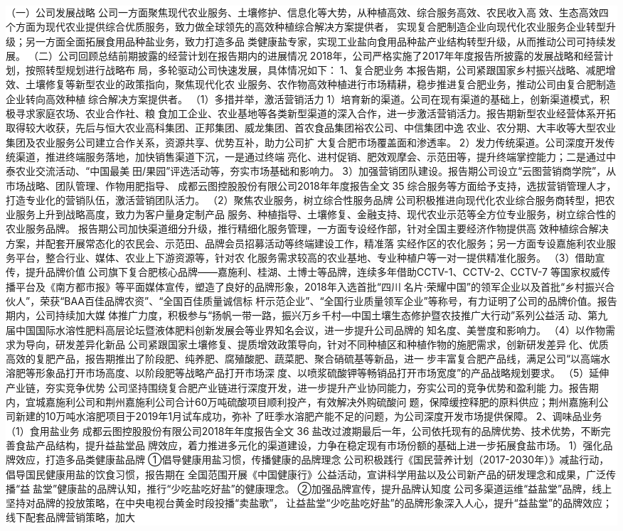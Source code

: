 （一）公司发展战略
公司一方面聚焦现代农业服务、土壤修护、信息化等大势，从种植高效、综合服务高效、农民收入高
效、生态高效四个方面为现代农业提供综合优质服务，致力做全球领先的高效种植综合解决方案提供者，
实现复合肥制造企业向现代化农业服务企业转型升级；另一方面全面拓展食用品种盐业务，致力打造多品
类健康盐专家，实现工业盐向食用品种盐产业结构转型升级，从而推动公司可持续发展。
（二）公司回顾总结前期披露的经营计划在报告期内的进展情况
2018年，公司严格实施了2017年年度报告所披露的发展战略和经营计划，按照转型规划进行战略布
局，多轮驱动公司快速发展，具体情况如下：
1、复合肥业务
本报告期，公司紧跟国家乡村振兴战略、减肥增效、土壤修复等新型农业的政策指向，聚焦现代化农
业服务、农作物高效种植进行市场精耕，稳步推进复合肥业务，推动公司由复合肥制造企业转向高效种植
综合解决方案提供者。
（1）多措并举，激活营销活力
1）培育新的渠道。公司在现有渠道的基础上，创新渠道模式，积极寻求家庭农场、农业合作社、粮
食加工企业、农业基地等各类新型渠道的深入合作，进一步激活营销活力。报告期新型农业经营体系开拓
取得较大收获，先后与恒大农业高科集团、正邦集团、威龙集团、首农食品集团裕农公司、中信集团中逸
农业、农分期、大丰收等大型农业集团及农业服务公司建立合作关系，资源共享、优势互补，助力公司扩
大复合肥市场覆盖面和渗透率。
2）发力传统渠道。公司深度开发传统渠道，推进终端服务落地，加快销售渠道下沉，一是通过终端
亮化、进村促销、肥效观摩会、示范田等，提升终端掌控能力；二是通过中泰农业交流活动、“中国最美
田/果园”评选活动等，夯实市场基础和影响力。
3）加强营销团队建设。报告期公司设立“云图营销商学院”，从市场战略、团队管理、作物用肥指导、
成都云图控股股份有限公司2018年年度报告全文
35
综合服务等方面给予支持，选拔营销管理人才，打造专业化的营销队伍，激活营销团队活力。
（2）聚焦农业服务，树立综合性服务品牌
公司积极推进向现代化农业综合服务商转型，把农业服务上升到战略高度，致力为客户量身定制产品
服务、种植指导、土壤修复、金融支持、现代农业示范等全方位专业服务，树立综合性的农业服务品牌。
报告期公司加快渠道细分升级，推行精细化服务管理，一方面专设经作部，针对全国主要经济作物提供高
效种植综合解决方案，并配套开展常态化的农民会、示范田、品牌会员招募活动等终端建设工作，精准落
实经作区的农化服务；另一方面专设嘉施利农业服务平台，整合行业、媒体、农业上下游资源等，针对农
化服务需求较高的农业基地、专业种植户等一对一提供精准化服务。
（3）借助宣传，提升品牌价值
公司旗下复合肥核心品牌——嘉施利、桂湖、土博士等品牌，连续多年借助CCTV-1、CCTV-2、CCTV-7
等国家权威传播平台及《南方都市报》等平面媒体宣传，塑造了良好的品牌形象，2018年入选首批“四川
名片·荣耀中国”的领军企业以及首批“乡村振兴合伙人”，荣获“BAA百佳品牌农资”、“全国百佳质量诚信标
杆示范企业”、“全国行业质量领军企业”等称号，有力证明了公司的品牌价值。报告期内，公司持续加大媒
体推广力度，积极参与“扬帆一带一路，振兴万乡千村—中国土壤生态修护暨农技推广大行动”系列公益活
动、第九届中国国际水溶性肥料高层论坛暨液体肥料创新发展会等业界知名会议，进一步提升公司品牌的
知名度、美誉度和影响力。
（4）以作物需求为导向，研发差异化新品
公司紧跟国家土壤修复、提质增效政策导向，针对不同种植区和种植作物的施肥需求，创新研发差异
化、优质高效的复肥产品，报告期推出了阶段肥、纯养肥、腐殖酸肥、蔬菜肥、聚合硝硫基等新品，进一
步丰富复合肥产品线，满足公司“以高端水溶肥等形象品打开市场高度、以阶段肥等战略产品打开市场深
度、以喷浆硫酸钾等畅销品打开市场宽度”的产品战略规划要求。
（5）延伸产业链，夯实竞争优势
公司坚持围绕复合肥产业链进行深度开发，进一步提升产业协同能力，夯实公司的竞争优势和盈利能
力。报告期内，宜城嘉施利公司和荆州嘉施利公司合计60万吨硫酸项目顺利投产，有效解决外购硫酸问
题，保障缓控释肥的原料供应；荆州嘉施利公司新建的10万吨水溶肥项目于2019年1月试车成功，弥补
了旺季水溶肥产能不足的问题，为公司深度开发市场提供保障。
2、调味品业务
（1）食用盐业务
成都云图控股股份有限公司2018年年度报告全文
36
盐改过渡期最后一年，公司依托现有的品牌优势、技术优势，不断完善食盐产品结构，提升益盐堂品
牌效应，着力推进多元化的渠道建设，力争在稳定现有市场份额的基础上进一步拓展食盐市场。
1）强化品牌效应，打造多品类健康盐品牌
①倡导健康用盐习惯，传播健康的品牌理念
公司积极践行《国民营养计划（2017-2030年）》减盐行动，倡导国民健康用盐的饮食习惯，报告期在
全国范围开展《中国健康行》公益活动，宣讲科学用盐以及公司新产品的研发理念和成果，广泛传播“益
盐堂”健康盐的品牌认知，推行“少吃盐吃好盐”的健康理念。
②加强品牌宣传，提升品牌认知度
公司多渠道运维“益盐堂”品牌，线上坚持对品牌的投放策略，在中央电视台黄金时段投播“卖盐歌”，
让益盐堂“少吃盐吃好盐”的品牌形象深入人心，提升“益盐堂”的品牌效应；线下配套品牌营销策略，加大